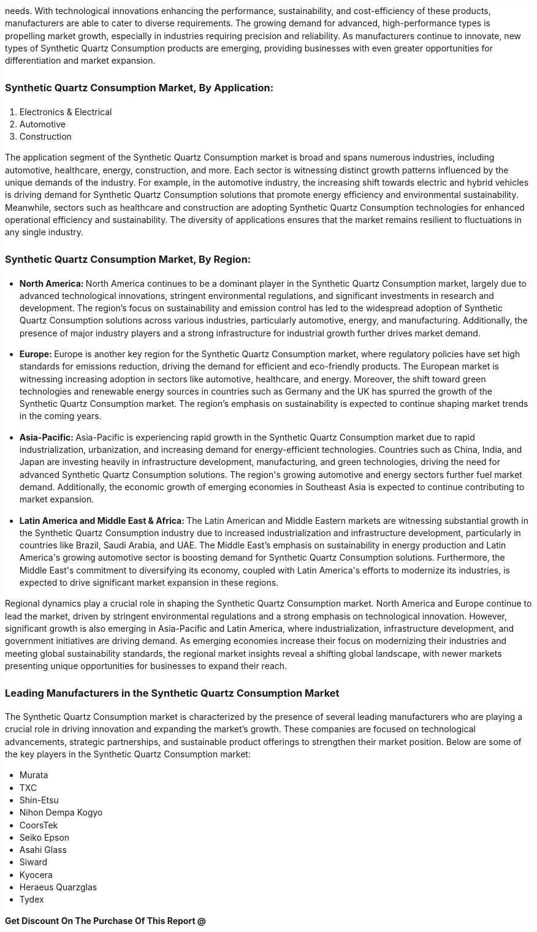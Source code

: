 needs. With technological innovations enhancing the performance, sustainability, and cost-efficiency of these products, manufacturers are able to cater to diverse requirements. The growing demand for advanced, high-performance types is propelling market growth, especially in industries requiring precision and reliability. As manufacturers continue to innovate, new types of Synthetic Quartz Consumption products are emerging, providing businesses with even greater opportunities for differentiation and market expansion.</p><h3>Synthetic Quartz Consumption Market,&nbsp;By Application:</h3><ol><li>Electronics & Electrical<li> Automotive<li> Construction</li></ol><p>The application segment of the Synthetic Quartz Consumption market is broad and spans numerous industries, including automotive, healthcare, energy, construction, and more. Each sector is witnessing distinct growth patterns influenced by the unique demands of the industry. For example, in the automotive industry, the increasing shift towards electric and hybrid vehicles is driving demand for Synthetic Quartz Consumption solutions that promote energy efficiency and environmental sustainability. Meanwhile, sectors such as healthcare and construction are adopting Synthetic Quartz Consumption technologies for enhanced operational efficiency and sustainability. The diversity of applications ensures that the market remains resilient to fluctuations in any single industry.</p><h3>Synthetic Quartz Consumption Market, By Region:</h3><ul><li><p><strong>North America:&nbsp;</strong>North America continues to be a dominant player in the Synthetic Quartz Consumption market, largely due to advanced technological innovations, stringent environmental regulations, and significant investments in research and development. The region&rsquo;s focus on sustainability and emission control has led to the widespread adoption of Synthetic Quartz Consumption solutions across various industries, particularly automotive, energy, and manufacturing. Additionally, the presence of major industry players and a strong infrastructure for industrial growth further drives market demand.</p></li><li><p><strong><strong>Europe:&nbsp;</strong></strong>Europe is another key region for the Synthetic Quartz Consumption market, where regulatory policies have set high standards for emissions reduction, driving the demand for efficient and eco-friendly products. The European market is witnessing increasing adoption in sectors like automotive, healthcare, and energy. Moreover, the shift toward green technologies and renewable energy sources in countries such as Germany and the UK has spurred the growth of the Synthetic Quartz Consumption market. The region&rsquo;s emphasis on sustainability is expected to continue shaping market trends in the coming years.</p></li><li><p><strong><strong>Asia-Pacific:&nbsp;</strong></strong>Asia-Pacific is experiencing rapid growth in the Synthetic Quartz Consumption market due to rapid industrialization, urbanization, and increasing demand for energy-efficient technologies. Countries such as China, India, and Japan are investing heavily in infrastructure development, manufacturing, and green technologies, driving the need for advanced Synthetic Quartz Consumption solutions. The region's growing automotive and energy sectors further fuel market demand. Additionally, the economic growth of emerging economies in Southeast Asia is expected to continue contributing to market expansion.</p></li><li><p><strong><strong>Latin America and Middle East &amp; Africa:&nbsp;</strong></strong>The Latin American and Middle Eastern markets are witnessing substantial growth in the Synthetic Quartz Consumption industry due to increased industrialization and infrastructure development, particularly in countries like Brazil, Saudi Arabia, and UAE. The Middle East&rsquo;s emphasis on sustainability in energy production and Latin America's growing automotive sector is boosting demand for Synthetic Quartz Consumption solutions. Furthermore, the Middle East's commitment to diversifying its economy, coupled with Latin America's efforts to modernize its industries, is expected to drive significant market expansion in these regions.</p></li></ul><p>Regional dynamics play a crucial role in shaping the Synthetic Quartz Consumption market. North America and Europe continue to lead the market, driven by stringent environmental regulations and a strong emphasis on technological innovation. However, significant growth is also emerging in Asia-Pacific and Latin America, where industrialization, infrastructure development, and government initiatives are driving demand. As emerging economies increase their focus on modernizing their industries and meeting global sustainability standards, the regional market insights reveal a shifting global landscape, with newer markets presenting unique opportunities for businesses to expand their reach.</p><h3><strong>Leading Manufacturers in the Synthetic Quartz Consumption Market</strong></h3><p>The Synthetic Quartz Consumption market is characterized by the presence of several leading manufacturers who are playing a crucial role in driving innovation and expanding the market&rsquo;s growth. These companies are focused on technological advancements, strategic partnerships, and sustainable product offerings to strengthen their market position. Below are some of the key players in the Synthetic Quartz Consumption market:</p></div><div class="article-main__content" data-test-id="publishing-text-block"><ul><li><span class="">Murata<li> TXC<li> Shin-Etsu<li> Nihon Dempa Kogyo<li> CoorsTek<li> Seiko Epson<li> Asahi Glass<li> Siward<li> Kyocera<li> Heraeus Quarzglas<li> Tydex</span></li></ul></div><div class="article-main__content" data-test-id="publishing-text-block"><p><span class="font-[700]"><strong>Get Discount On The Purchase Of This Report @</strong>